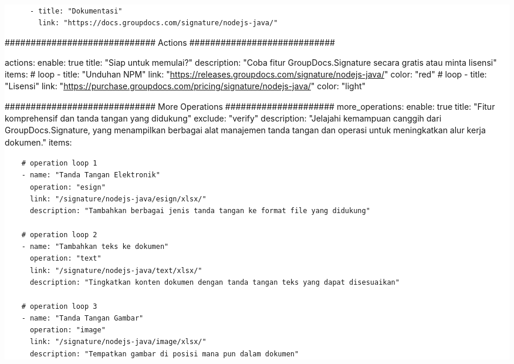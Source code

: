           - title: "Dokumentasi"
            link: "https://docs.groupdocs.com/signature/nodejs-java/"
            

            


############################# Actions ############################

actions:
  enable: true
  title: "Siap untuk memulai?"
  description: "Coba fitur GroupDocs.Signature secara gratis atau minta lisensi"
  items:
    #  loop
    - title: "Unduhan NPM"
      link: "https://releases.groupdocs.com/signature/nodejs-java/"
      color: "red"
        #  loop
    - title: "Lisensi"
      link: "https://purchase.groupdocs.com/pricing/signature/nodejs-java/"
      color: "light"


############################# More Operations #####################
more_operations:
    enable: true
    title: "Fitur komprehensif dan tanda tangan yang didukung"
    exclude: "verify"
    description: "Jelajahi kemampuan canggih dari GroupDocs.Signature, yang menampilkan berbagai alat manajemen tanda tangan dan operasi untuk meningkatkan alur kerja dokumen."
    items: 
          
        # operation loop 1
        - name: "Tanda Tangan Elektronik"
          operation: "esign"
          link: "/signature/nodejs-java/esign/xlsx/"
          description: "Tambahkan berbagai jenis tanda tangan ke format file yang didukung"

        # operation loop 2
        - name: "Tambahkan teks ke dokumen"
          operation: "text"
          link: "/signature/nodejs-java/text/xlsx/"
          description: "Tingkatkan konten dokumen dengan tanda tangan teks yang dapat disesuaikan"

        # operation loop 3
        - name: "Tanda Tangan Gambar"
          operation: "image"
          link: "/signature/nodejs-java/image/xlsx/"
          description: "Tempatkan gambar di posisi mana pun dalam dokumen"
